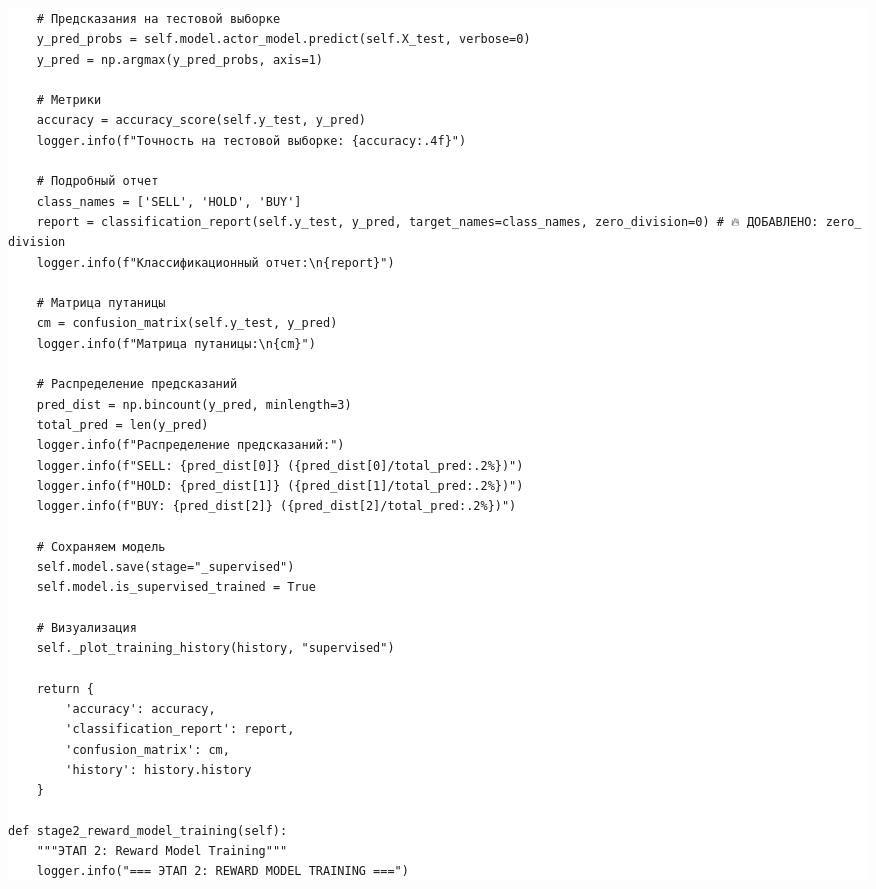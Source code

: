         # Предсказания на тестовой выборке
        y_pred_probs = self.model.actor_model.predict(self.X_test, verbose=0)
        y_pred = np.argmax(y_pred_probs, axis=1)
        
        # Метрики
        accuracy = accuracy_score(self.y_test, y_pred)
        logger.info(f"Точность на тестовой выборке: {accuracy:.4f}")
        
        # Подробный отчет
        class_names = ['SELL', 'HOLD', 'BUY']
        report = classification_report(self.y_test, y_pred, target_names=class_names, zero_division=0) # 🔥 ДОБАВЛЕНО: zero_division
        logger.info(f"Классификационный отчет:\n{report}")
        
        # Матрица путаницы
        cm = confusion_matrix(self.y_test, y_pred)
        logger.info(f"Матрица путаницы:\n{cm}")
        
        # Распределение предсказаний
        pred_dist = np.bincount(y_pred, minlength=3)
        total_pred = len(y_pred)
        logger.info(f"Распределение предсказаний:")
        logger.info(f"SELL: {pred_dist[0]} ({pred_dist[0]/total_pred:.2%})")
        logger.info(f"HOLD: {pred_dist[1]} ({pred_dist[1]/total_pred:.2%})")
        logger.info(f"BUY: {pred_dist[2]} ({pred_dist[2]/total_pred:.2%})")
        
        # Сохраняем модель
        self.model.save(stage="_supervised")
        self.model.is_supervised_trained = True
        
        # Визуализация
        self._plot_training_history(history, "supervised")
        
        return {
            'accuracy': accuracy,
            'classification_report': report,
            'confusion_matrix': cm,
            'history': history.history
        }
    
    def stage2_reward_model_training(self):
        """ЭТАП 2: Reward Model Training"""
        logger.info("=== ЭТАП 2: REWARD MODEL TRAINING ===")
        